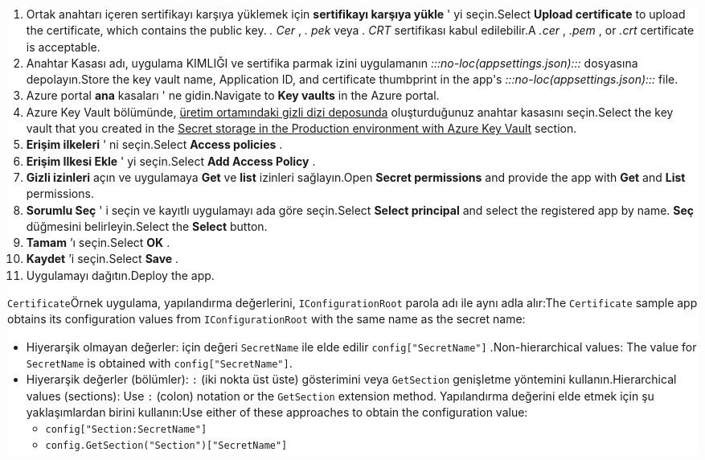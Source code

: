    1. <span data-ttu-id="02dc4-169">Ortak anahtarı içeren sertifikayı karşıya yüklemek için **sertifikayı karşıya yükle** ' yi seçin.</span><span class="sxs-lookup"><span data-stu-id="02dc4-169">Select **Upload certificate** to upload the certificate, which contains the public key.</span></span> <span data-ttu-id="02dc4-170">*. Cer* , *. pek* veya *. CRT* sertifikası kabul edilebilir.</span><span class="sxs-lookup"><span data-stu-id="02dc4-170">A *.cer* , *.pem* , or *.crt* certificate is acceptable.</span></span>
1. <span data-ttu-id="02dc4-171">Anahtar Kasası adı, uygulama KIMLIĞI ve sertifika parmak izini uygulamanın *:::no-loc(appsettings.json):::* dosyasına depolayın.</span><span class="sxs-lookup"><span data-stu-id="02dc4-171">Store the key vault name, Application ID, and certificate thumbprint in the app's *:::no-loc(appsettings.json):::* file.</span></span>
1. <span data-ttu-id="02dc4-172">Azure portal **ana** kasaları ' ne gidin.</span><span class="sxs-lookup"><span data-stu-id="02dc4-172">Navigate to **Key vaults** in the Azure portal.</span></span>
1. <span data-ttu-id="02dc4-173">Azure Key Vault bölümünde, [üretim ortamındaki gizli dizi deposunda](#secret-storage-in-the-production-environment-with-azure-key-vault) oluşturduğunuz anahtar kasasını seçin.</span><span class="sxs-lookup"><span data-stu-id="02dc4-173">Select the key vault that you created in the [Secret storage in the Production environment with Azure Key Vault](#secret-storage-in-the-production-environment-with-azure-key-vault) section.</span></span>
1. <span data-ttu-id="02dc4-174">**Erişim ilkeleri** ' ni seçin.</span><span class="sxs-lookup"><span data-stu-id="02dc4-174">Select **Access policies** .</span></span>
1. <span data-ttu-id="02dc4-175">**Erişim Ilkesi Ekle** ' yi seçin.</span><span class="sxs-lookup"><span data-stu-id="02dc4-175">Select **Add Access Policy** .</span></span>
1. <span data-ttu-id="02dc4-176">**Gizli izinleri** açın ve uygulamaya **Get** ve **list** izinleri sağlayın.</span><span class="sxs-lookup"><span data-stu-id="02dc4-176">Open **Secret permissions** and provide the app with **Get** and **List** permissions.</span></span>
1. <span data-ttu-id="02dc4-177">**Sorumlu Seç** ' i seçin ve kayıtlı uygulamayı ada göre seçin.</span><span class="sxs-lookup"><span data-stu-id="02dc4-177">Select **Select principal** and select the registered app by name.</span></span> <span data-ttu-id="02dc4-178">**Seç** düğmesini belirleyin.</span><span class="sxs-lookup"><span data-stu-id="02dc4-178">Select the **Select** button.</span></span>
1. <span data-ttu-id="02dc4-179">**Tamam** ’ı seçin.</span><span class="sxs-lookup"><span data-stu-id="02dc4-179">Select **OK** .</span></span>
1. <span data-ttu-id="02dc4-180">**Kaydet** ’i seçin.</span><span class="sxs-lookup"><span data-stu-id="02dc4-180">Select **Save** .</span></span>
1. <span data-ttu-id="02dc4-181">Uygulamayı dağıtın.</span><span class="sxs-lookup"><span data-stu-id="02dc4-181">Deploy the app.</span></span>

<span data-ttu-id="02dc4-182">`Certificate`Örnek uygulama, yapılandırma değerlerini, `IConfigurationRoot` parola adı ile aynı adla alır:</span><span class="sxs-lookup"><span data-stu-id="02dc4-182">The `Certificate` sample app obtains its configuration values from `IConfigurationRoot` with the same name as the secret name:</span></span>

* <span data-ttu-id="02dc4-183">Hiyerarşik olmayan değerler: için değeri `SecretName` ile elde edilir `config["SecretName"]` .</span><span class="sxs-lookup"><span data-stu-id="02dc4-183">Non-hierarchical values: The value for `SecretName` is obtained with `config["SecretName"]`.</span></span>
* <span data-ttu-id="02dc4-184">Hiyerarşik değerler (bölümler): `:` (iki nokta üst üste) gösterimini veya `GetSection` genişletme yöntemini kullanın.</span><span class="sxs-lookup"><span data-stu-id="02dc4-184">Hierarchical values (sections): Use `:` (colon) notation or the `GetSection` extension method.</span></span> <span data-ttu-id="02dc4-185">Yapılandırma değerini elde etmek için şu yaklaşımlardan birini kullanın:</span><span class="sxs-lookup"><span data-stu-id="02dc4-185">Use either of these approaches to obtain the configuration value:</span></span>
  * `config["Section:SecretName"]`
  * `config.GetSection("Section")["SecretName"]`
